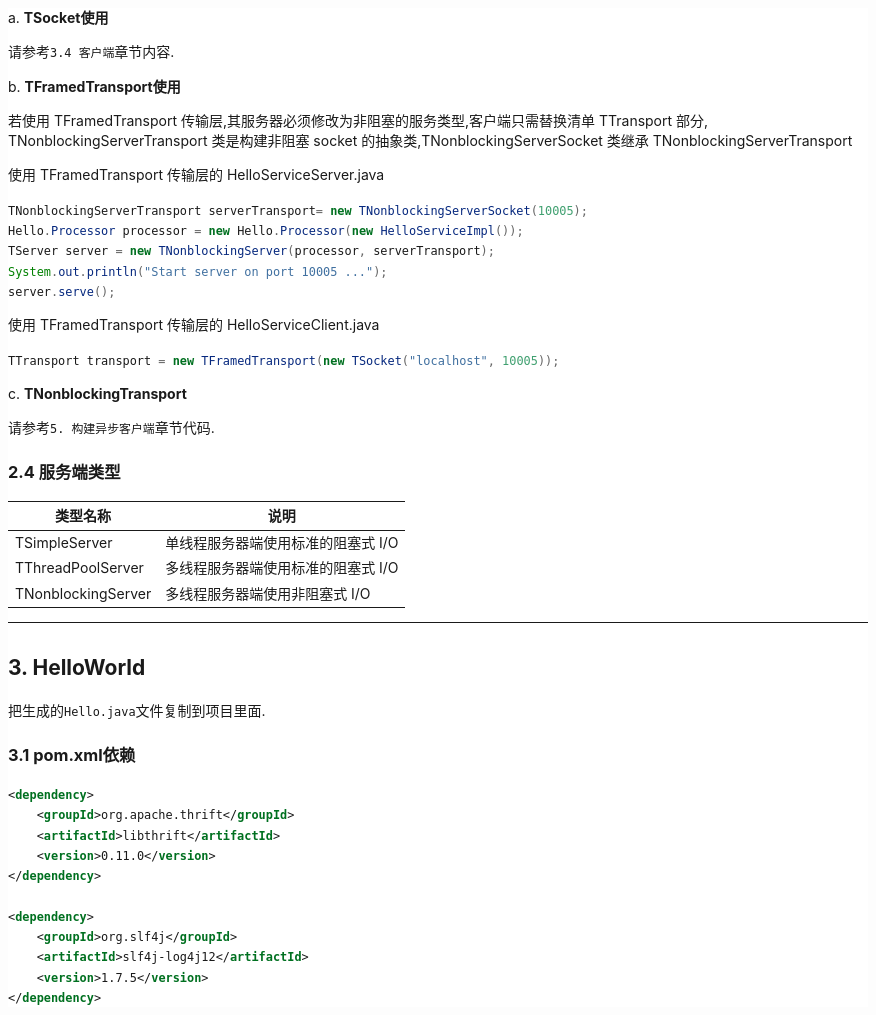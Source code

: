 

a. **TSocket使用**

请参考`3.4 客户端`章节内容.




b. **TFramedTransport使用**

若使用 TFramedTransport 传输层,其服务器必须修改为非阻塞的服务类型,客户端只需替换清单 TTransport 部分, TNonblockingServerTransport 类是构建非阻塞 socket 的抽象类,TNonblockingServerSocket 类继承 TNonblockingServerTransport

使用 TFramedTransport 传输层的 HelloServiceServer.java
```java
TNonblockingServerTransport serverTransport= new TNonblockingServerSocket(10005); 
Hello.Processor processor = new Hello.Processor(new HelloServiceImpl()); 
TServer server = new TNonblockingServer(processor, serverTransport); 
System.out.println("Start server on port 10005 ..."); 
server.serve();
```

使用 TFramedTransport 传输层的 HelloServiceClient.java
```java
TTransport transport = new TFramedTransport(new TSocket("localhost", 10005));
```



c. **TNonblockingTransport**

请参考`5. 构建异步客户端`章节代码.






### 2.4 服务端类型

| 类型名称           | 说明                               |
| ------------------ | ---------------------------------- |
| TSimpleServer      | 单线程服务器端使用标准的阻塞式 I/O |
| TThreadPoolServer  | 多线程服务器端使用标准的阻塞式 I/O |
| TNonblockingServer | 多线程服务器端使用非阻塞式 I/O     |

---

## 3. HelloWorld

把生成的`Hello.java`文件复制到项目里面.


### 3.1 pom.xml依赖

```xml
<dependency>
    <groupId>org.apache.thrift</groupId>
    <artifactId>libthrift</artifactId>
    <version>0.11.0</version>
</dependency>

<dependency>
    <groupId>org.slf4j</groupId>
    <artifactId>slf4j-log4j12</artifactId>
    <version>1.7.5</version>
</dependency>
```
